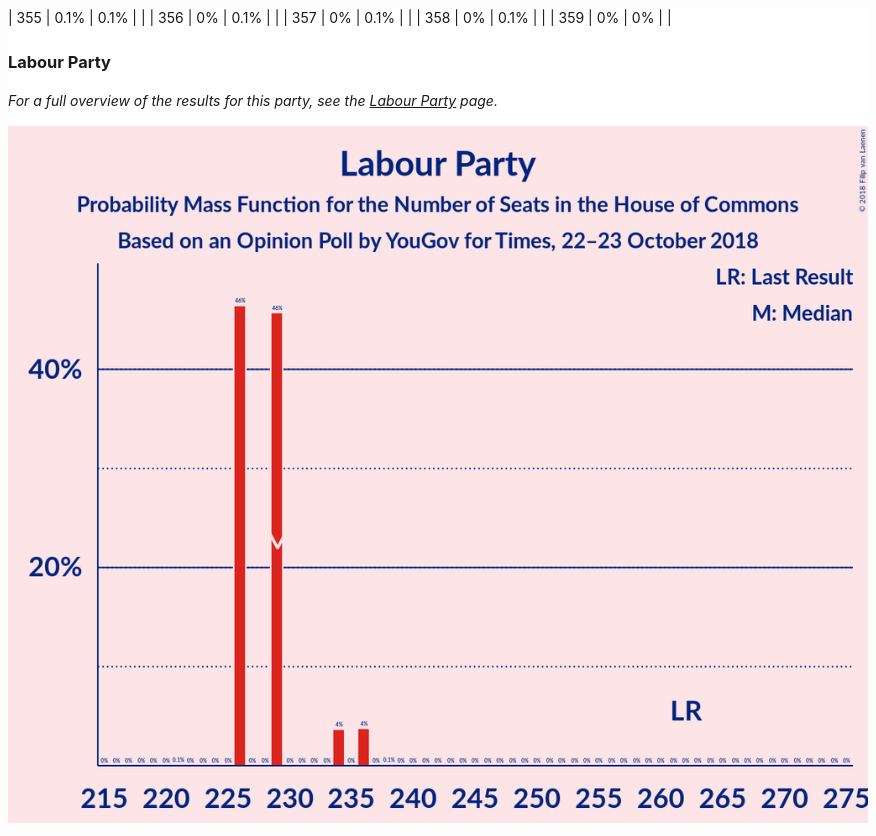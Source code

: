 | 355 | 0.1% | 0.1% |  |
| 356 | 0% | 0.1% |  |
| 357 | 0% | 0.1% |  |
| 358 | 0% | 0.1% |  |
| 359 | 0% | 0% |  |

### Labour Party

*For a full overview of the results for this party, see the [Labour Party](party-labourparty.html) page.*

![Graph with seats probability mass function not yet produced](2018-10-23-YouGov-seats-pmf-labourparty.png "Seats Probability Mass Function")
